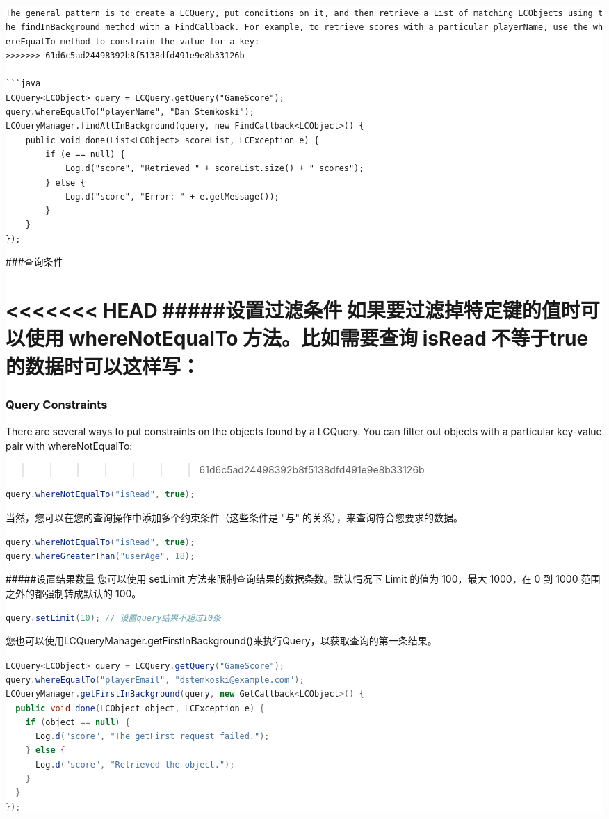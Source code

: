 ```
The general pattern is to create a LCQuery, put conditions on it, and then retrieve a List of matching LCObjects using the findInBackground method with a FindCallback. For example, to retrieve scores with a particular playerName, use the whereEqualTo method to constrain the value for a key:
>>>>>>> 61d6c5ad24498392b8f5138dfd491e9e8b33126b

```java
LCQuery<LCObject> query = LCQuery.getQuery("GameScore");
query.whereEqualTo("playerName", "Dan Stemkoski");
LCQueryManager.findAllInBackground(query, new FindCallback<LCObject>() {
    public void done(List<LCObject> scoreList, LCException e) {
        if (e == null) {
            Log.d("score", "Retrieved " + scoreList.size() + " scores");
        } else {
            Log.d("score", "Error: " + e.getMessage());
        }
    }
});
```

###查询条件

<<<<<<< HEAD
#####设置过滤条件
如果要过滤掉特定键的值时可以使用 whereNotEqualTo 方法。比如需要查询 isRead 不等于true的数据时可以这样写：
=======
### Query Constraints

There are several ways to put constraints on the objects found by a LCQuery. You can filter out objects with a particular key-value pair with whereNotEqualTo:
>>>>>>> 61d6c5ad24498392b8f5138dfd491e9e8b33126b

```java
query.whereNotEqualTo("isRead", true);
```

当然，您可以在您的查询操作中添加多个约束条件（这些条件是 "与" 的关系），来查询符合您要求的数据。

```java
query.whereNotEqualTo("isRead", true);
query.whereGreaterThan("userAge", 18);
```

#####设置结果数量
您可以使用 setLimit 方法来限制查询结果的数据条数。默认情况下 Limit 的值为 100，最大 1000，在 0 到 1000 范围之外的都强制转成默认的 100。

```java
query.setLimit(10); // 设置query结果不超过10条
```

您也可以使用LCQueryManager.getFirstInBackground()来执行Query，以获取查询的第一条结果。

```java
LCQuery<LCObject> query = LCQuery.getQuery("GameScore");
query.whereEqualTo("playerEmail", "dstemkoski@example.com");
LCQueryManager.getFirstInBackground(query, new GetCallback<LCObject>() {
  public void done(LCObject object, LCException e) {
    if (object == null) {
      Log.d("score", "The getFirst request failed.");
    } else {
      Log.d("score", "Retrieved the object.");
    }
  }
});
```
